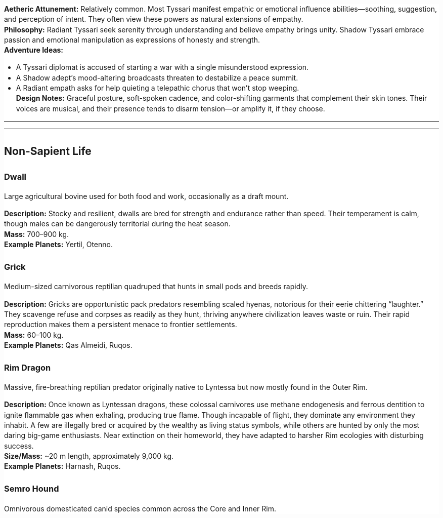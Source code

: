 **Aetheric Attunement:** Relatively common. Most Tyssari manifest empathic or emotional influence abilities—soothing, suggestion, and perception of intent. They often view these powers as natural extensions of empathy.  
**Philosophy:** Radiant Tyssari seek serenity through understanding and believe empathy brings unity. Shadow Tyssari embrace passion and emotional manipulation as expressions of honesty and strength.  
**Adventure Ideas:**  
- A Tyssari diplomat is accused of starting a war with a single misunderstood expression.  
- A Shadow adept’s mood-altering broadcasts threaten to destabilize a peace summit.  
- A Radiant empath asks for help quieting a telepathic chorus that won’t stop weeping.  
**Design Notes:** Graceful posture, soft-spoken cadence, and color-shifting garments that complement their skin tones. Their voices are musical, and their presence tends to disarm tension—or amplify it, if they choose.  

---

---

## Non-Sapient Life  
### Dwall
Large agricultural bovine used for both food and work, occasionally as a draft mount.
  
**Description:** Stocky and resilient, dwalls are bred for strength and endurance rather than speed. Their temperament is calm, though males can be dangerously territorial during the heat season.  
**Mass:** 700–900 kg.  
**Example Planets:** Yertil, Otenno.

### Grick  
Medium-sized carnivorous reptilian quadruped that hunts in small pods and breeds rapidly. 
 
**Description:** Gricks are opportunistic pack predators resembling scaled hyenas, notorious for their eerie chittering “laughter.” They scavenge refuse and corpses as readily as they hunt, thriving anywhere civilization leaves waste or ruin. Their rapid reproduction makes them a persistent menace to frontier settlements.  
**Mass:** 60–100 kg.  
**Example Planets:** Qas Almeidi, Ruqos.

### Rim Dragon  
Massive, fire-breathing reptilian predator originally native to Lyntessa but now mostly found in the Outer Rim.  

**Description:** Once known as Lyntessan dragons, these colossal carnivores use methane endogenesis and ferrous dentition to ignite flammable gas when exhaling, producing true flame. Though incapable of flight, they dominate any environment they inhabit. A few are illegally bred or acquired by the wealthy as living status symbols, while others are hunted by only the most daring big-game enthusiasts. Near extinction on their homeworld, they have adapted to harsher Rim ecologies with disturbing success.  
**Size/Mass:** ~20 m length, approximately 9,000 kg.  
**Example Planets:** Harnash, Ruqos.

### Semro Hound
Omnivorous domesticated canid species common across the Core and Inner Rim. 
 